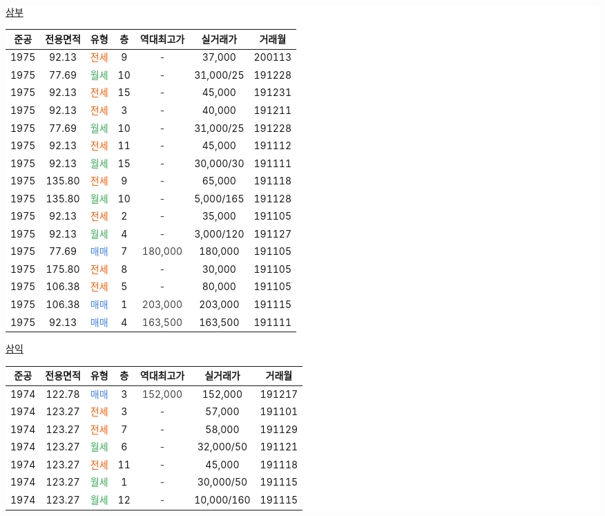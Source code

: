 [삼부](https://search.naver.com/search.naver?query=%EC%84%9C%EC%9A%B8%ED%8A%B9%EB%B3%84%EC%8B%9C+%EC%98%81%EB%93%B1%ED%8F%AC%EA%B5%AC+%EC%97%AC%EC%9D%98%EB%8F%84%EB%8F%99+%EC%82%BC%EB%B6%80)

|준공|전용면적|유형|층|역대최고가|실거래가|거래월|
|:---:|:---:|:---:|:---:|:---:|:---:|:---:|
|1975|92.13|<span style="color:#ff5a00">전세</span>|9|<span style="color:#444444">-</span>|37,000|200113|
|1975|77.69|<span style="color:#34a853">월세</span>|10|<span style="color:#444444">-</span>|31,000/25|191228|
|1975|92.13|<span style="color:#ff5a00">전세</span>|15|<span style="color:#444444">-</span>|45,000|191231|
|1975|92.13|<span style="color:#ff5a00">전세</span>|3|<span style="color:#444444">-</span>|40,000|191211|
|1975|77.69|<span style="color:#34a853">월세</span>|10|<span style="color:#444444">-</span>|31,000/25|191228|
|1975|92.13|<span style="color:#ff5a00">전세</span>|11|<span style="color:#444444">-</span>|45,000|191112|
|1975|92.13|<span style="color:#34a853">월세</span>|15|<span style="color:#444444">-</span>|30,000/30|191111|
|1975|135.80|<span style="color:#ff5a00">전세</span>|9|<span style="color:#444444">-</span>|65,000|191118|
|1975|135.80|<span style="color:#34a853">월세</span>|10|<span style="color:#444444">-</span>|5,000/165|191128|
|1975|92.13|<span style="color:#ff5a00">전세</span>|2|<span style="color:#444444">-</span>|35,000|191105|
|1975|92.13|<span style="color:#34a853">월세</span>|4|<span style="color:#444444">-</span>|3,000/120|191127|
|1975|77.69|<span style="color:#4285f3">매매</span>|7|<span style="color:#444444">180,000</span>|180,000|191105|
|1975|175.80|<span style="color:#ff5a00">전세</span>|8|<span style="color:#444444">-</span>|30,000|191105|
|1975|106.38|<span style="color:#ff5a00">전세</span>|5|<span style="color:#444444">-</span>|80,000|191105|
|1975|106.38|<span style="color:#4285f3">매매</span>|1|<span style="color:#444444">203,000</span>|203,000|191115|
|1975|92.13|<span style="color:#4285f3">매매</span>|4|<span style="color:#444444">163,500</span>|163,500|191111|

[삼익](https://search.naver.com/search.naver?query=%EC%84%9C%EC%9A%B8%ED%8A%B9%EB%B3%84%EC%8B%9C+%EC%98%81%EB%93%B1%ED%8F%AC%EA%B5%AC+%EC%97%AC%EC%9D%98%EB%8F%84%EB%8F%99+%EC%82%BC%EC%9D%B5)

|준공|전용면적|유형|층|역대최고가|실거래가|거래월|
|:---:|:---:|:---:|:---:|:---:|:---:|:---:|
|1974|122.78|<span style="color:#4285f3">매매</span>|3|<span style="color:#444444">152,000</span>|152,000|191217|
|1974|123.27|<span style="color:#ff5a00">전세</span>|3|<span style="color:#444444">-</span>|57,000|191101|
|1974|123.27|<span style="color:#ff5a00">전세</span>|7|<span style="color:#444444">-</span>|58,000|191129|
|1974|123.27|<span style="color:#34a853">월세</span>|6|<span style="color:#444444">-</span>|32,000/50|191121|
|1974|123.27|<span style="color:#ff5a00">전세</span>|11|<span style="color:#444444">-</span>|45,000|191118|
|1974|123.27|<span style="color:#34a853">월세</span>|1|<span style="color:#444444">-</span>|30,000/50|191115|
|1974|123.27|<span style="color:#34a853">월세</span>|12|<span style="color:#444444">-</span>|10,000/160|191115|


<script async src="//pagead2.googlesyndication.com/pagead/js/adsbygoogle.js"></script>

